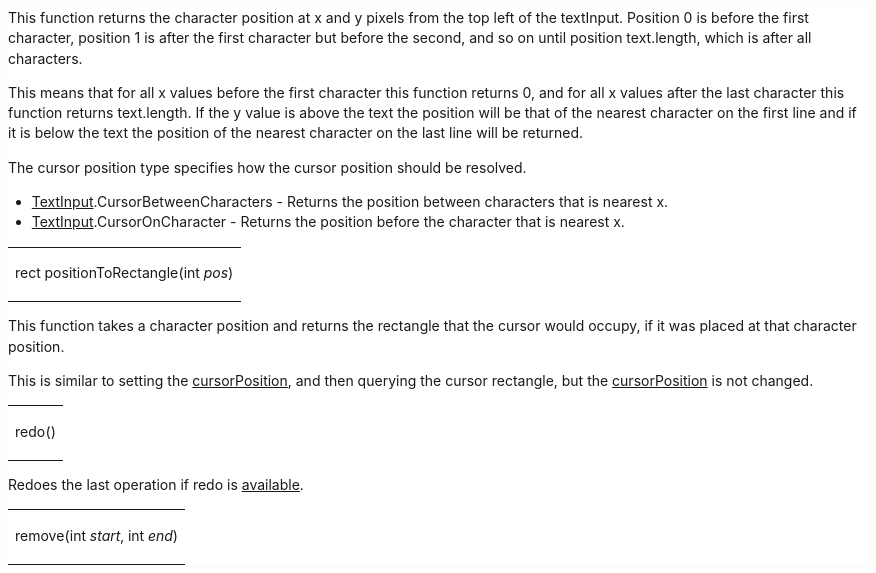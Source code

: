 This function returns the character position at x and y pixels from the top left of the textInput. Position 0 is before the first character, position 1 is after the first character but before the second, and so on until position text.length, which is after all characters.

This means that for all x values before the first character this function returns 0, and for all x values after the last character this function returns text.length. If the y value is above the text the position will be that of the nearest character on the first line and if it is below the text the position of the nearest character on the last line will be returned.

The cursor position type specifies how the cursor position should be resolved.

-   [TextInput](index.html).CursorBetweenCharacters - Returns the position between characters that is nearest x.
-   [TextInput](index.html).CursorOnCharacter - Returns the position before the character that is nearest x.

<table>
<colgroup>
<col width="100%" />
</colgroup>
<tbody>
<tr class="odd">
<td><p><span id="positionToRectangle-method"></span><span class="type">rect</span> <span class="name">positionToRectangle</span>(<span class="type">int</span> <em>pos</em>)</p></td>
</tr>
</tbody>
</table>

This function takes a character position and returns the rectangle that the cursor would occupy, if it was placed at that character position.

This is similar to setting the [cursorPosition](#cursorPosition-prop), and then querying the cursor rectangle, but the [cursorPosition](#cursorPosition-prop) is not changed.

<table>
<colgroup>
<col width="100%" />
</colgroup>
<tbody>
<tr class="odd">
<td><p><span id="redo-method"></span><span class="name">redo</span>()</p></td>
</tr>
</tbody>
</table>

Redoes the last operation if redo is [available](#canRedo-prop).

<table>
<colgroup>
<col width="100%" />
</colgroup>
<tbody>
<tr class="odd">
<td><p><span id="remove-method"></span><span class="name">remove</span>(<span class="type">int</span> <em>start</em>, <span class="type">int</span> <em>end</em>)</p></td>
</tr>
</tbody>
</table>

